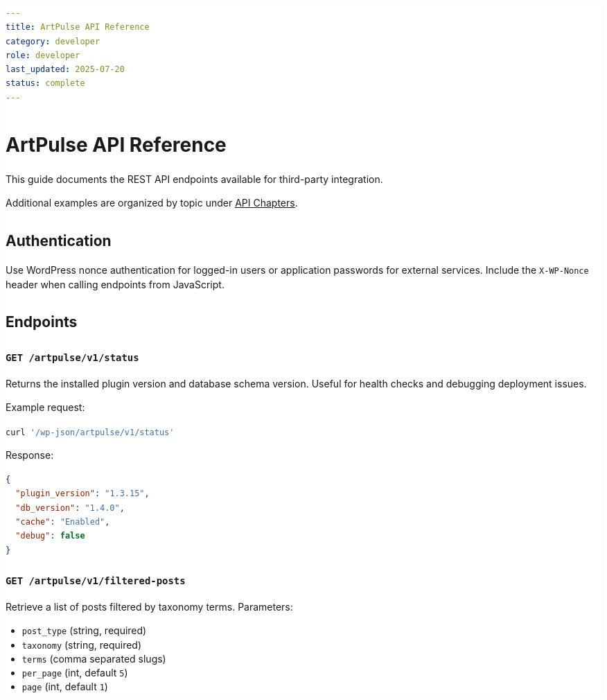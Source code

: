```yaml
---
title: ArtPulse API Reference
category: developer
role: developer
last_updated: 2025-07-20
status: complete
---
```

# ArtPulse API Reference

This guide documents the REST API endpoints available for third-party integration.

Additional examples are organized by topic under [API Chapters](api/guides/README.md).

## Authentication

Use WordPress nonce authentication for logged-in users or application passwords for external services.
Include the `X-WP-Nonce` header when calling endpoints from JavaScript.

## Endpoints

### `GET /artpulse/v1/status`

Returns the installed plugin version and database schema version. Useful for
health checks and debugging deployment issues.

Example request:

```bash
curl '/wp-json/artpulse/v1/status'
```

Response:

```json
{
  "plugin_version": "1.3.15",
  "db_version": "1.4.0",
  "cache": "Enabled",
  "debug": false
}
```

### `GET /artpulse/v1/filtered-posts`

Retrieve a list of posts filtered by taxonomy terms.
Parameters:
- `post_type` (string, required)
- `taxonomy` (string, required)
- `terms` (comma separated slugs)
- `per_page` (int, default `5`)
- `page` (int, default `1`)
